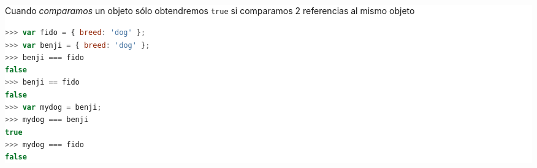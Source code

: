 Cuando _comparamos_ un objeto sólo obtendremos `true` si comparamos 2 referencias al mismo objeto

```javascript
>>> var fido = { breed: 'dog' };
>>> var benji = { breed: 'dog' };
>>> benji === fido
false
>>> benji == fido
false
>>> var mydog = benji;
>>> mydog === benji
true
>>> mydog === fido
false
```